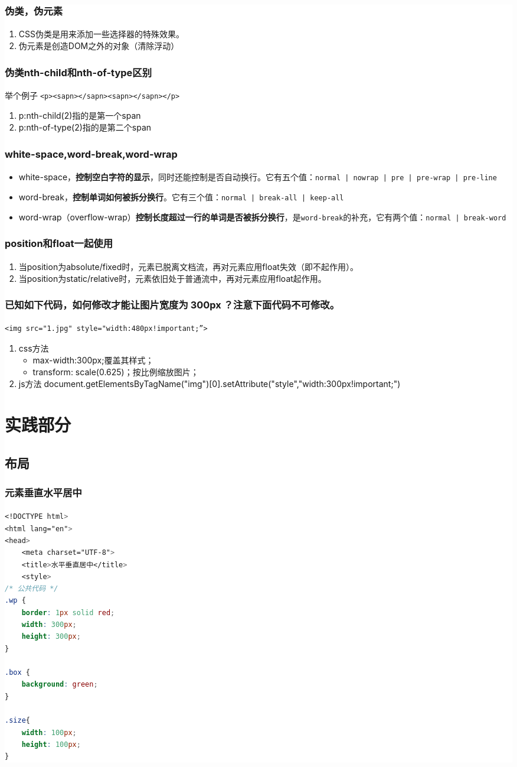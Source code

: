 ### 伪类，伪元素

1. CSS伪类是用来添加一些选择器的特殊效果。
2. 伪元素是创造DOM之外的对象（清除浮动）

### 伪类nth-child和nth-of-type区别

举个例子 `<p><sapn></sapn><sapn></sapn></p>`

1. p:nth-child(2)指的是第一个span
2. p:nth-of-type(2)指的是第二个span

### white-space,word-break,word-wrap

- white-space，**控制空白字符的显示**，同时还能控制是否自动换行。它有五个值：`normal | nowrap | pre | pre-wrap | pre-line`

- word-break，**控制单词如何被拆分换行**。它有三个值：`normal | break-all | keep-all`

- word-wrap（overflow-wrap）**控制长度超过一行的单词是否被拆分换行**，是`word-break`的补充，它有两个值：`normal | break-word`

### position和float一起使用

1. 当position为absolute/fixed时，元素已脱离文档流，再对元素应用float失效（即不起作用）。
2. 当position为static/relative时，元素依旧处于普通流中，再对元素应用float起作用。

### 已知如下代码，如何修改才能让图片宽度为 300px ？注意下面代码不可修改。

```
<img src="1.jpg" style="width:480px!important;”>
```

1. css方法
   - max-width:300px;覆盖其样式；
   - transform: scale(0.625)；按比例缩放图片；
2. js方法
   document.getElementsByTagName("img")[0].setAttribute("style","width:300px!important;")

# 实践部分

## 布局

### 元素垂直水平居中

```css
<!DOCTYPE html>
<html lang="en">
<head>
    <meta charset="UTF-8">
    <title>水平垂直居中</title>
    <style>
/* 公共代码 */
.wp {
    border: 1px solid red;
    width: 300px;
    height: 300px;
}

.box {
    background: green;    
}

.size{
    width: 100px;
    height: 100px;
}
```